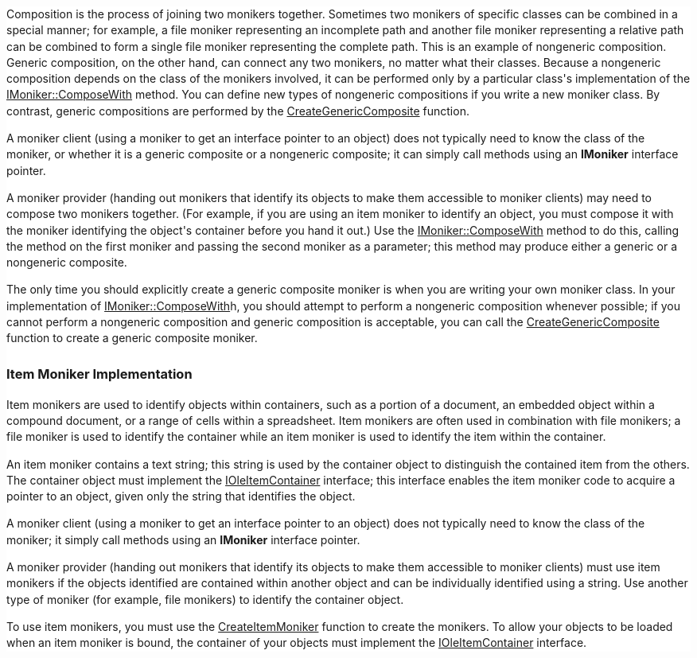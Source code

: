 Composition is the process of joining two monikers together. Sometimes two monikers of specific classes can be combined in a special manner; for example, a file moniker representing an incomplete path and another file moniker representing a relative path can be combined to form a single file moniker representing the complete path. This is an example of nongeneric composition. Generic composition, on the other hand, can connect any two monikers, no matter what their classes. Because a nongeneric composition depends on the class of the monikers involved, it can be performed only by a particular class's implementation of the <a href="https://docs.microsoft.com/windows/desktop/api/objidl/nf-objidl-imoniker-composewith">IMoniker::ComposeWith</a> method. You can define new types of nongeneric compositions if you write a new moniker class. By contrast, generic compositions are performed by the <a href="https://docs.microsoft.com/windows/desktop/api/objbase/nf-objbase-creategenericcomposite">CreateGenericComposite</a> function.

A moniker client (using a moniker to get an interface pointer to an object) does not typically need to know the class of the moniker, or whether it is a generic composite or a nongeneric composite; it can simply call methods using an <b>IMoniker</b> interface pointer.

A moniker provider (handing out monikers that identify its objects to make them accessible to moniker clients) may need to compose two monikers together. (For example, if you are using an item moniker to identify an object, you must compose it with the moniker identifying the object's container before you hand it out.) Use the <a href="https://docs.microsoft.com/windows/desktop/api/objidl/nf-objidl-imoniker-composewith">IMoniker::ComposeWith</a> method to do this, calling the method on the first moniker and passing the second moniker as a parameter; this method may produce either a generic or a nongeneric composite.

The only time you should explicitly create a generic composite moniker is when you are writing your own moniker class. In your implementation of <a href="https://docs.microsoft.com/windows/desktop/api/objidl/nf-objidl-imoniker-composewith">IMoniker::ComposeWith</a>h, you should attempt to perform a nongeneric composition whenever possible; if you cannot perform a nongeneric composition and generic composition is acceptable, you can call the <a href="https://docs.microsoft.com/windows/desktop/api/objbase/nf-objbase-creategenericcomposite">CreateGenericComposite</a> function to create a generic composite moniker.

<h3><a id="Item_Moniker_Implementation"></a><a id="item_moniker_implementation"></a><a id="ITEM_MONIKER_IMPLEMENTATION"></a>Item Moniker Implementation</h3>
Item monikers are used to identify objects within containers, such as a portion of a document, an embedded object within a compound document, or a range of cells within a spreadsheet. Item monikers are often used in combination with file monikers; a file moniker is used to identify the container while an item moniker is used to identify the item within the container.

An item moniker contains a text string; this string is used by the container object to distinguish the contained item from the others. The container object must implement the <a href="https://docs.microsoft.com/windows/desktop/api/oleidl/nn-oleidl-ioleitemcontainer">IOleItemContainer</a> interface; this interface enables the item moniker code to acquire a pointer to an object, given only the string that identifies the object.

A moniker client (using a moniker to get an interface pointer to an object) does not typically need to know the class of the moniker; it simply call methods using an <b>IMoniker</b> interface pointer.

A moniker provider (handing out monikers that identify its objects to make them accessible to moniker clients) must use item monikers if the objects identified are contained within another object and can be individually identified using a string. Use another type of moniker (for example, file monikers) to identify the container object.

To use item monikers, you must use the <a href="https://docs.microsoft.com/windows/desktop/api/objbase/nf-objbase-createitemmoniker">CreateItemMoniker</a> function to create the monikers. To allow your objects to be loaded when an item moniker is bound, the container of your objects must implement the <a href="https://docs.microsoft.com/windows/desktop/api/oleidl/nn-oleidl-ioleitemcontainer">IOleItemContainer</a> interface.

